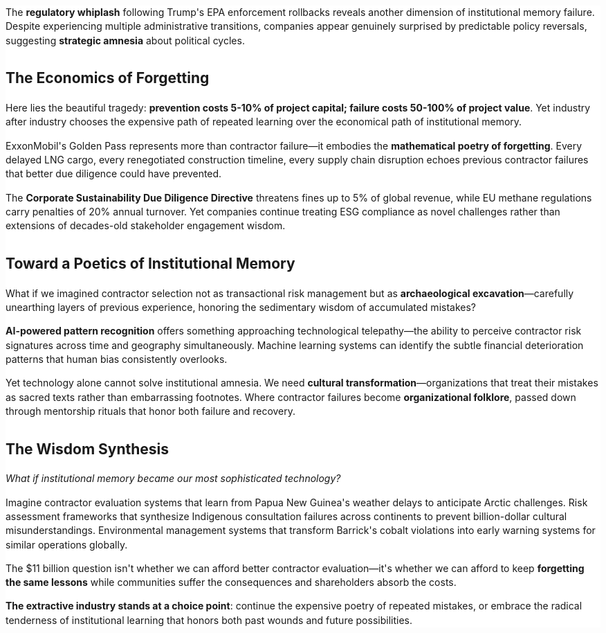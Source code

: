 The **regulatory whiplash** following Trump's EPA enforcement rollbacks reveals another dimension of institutional memory failure. Despite experiencing multiple administrative transitions, companies appear genuinely surprised by predictable policy reversals, suggesting **strategic amnesia** about political cycles.

## The Economics of Forgetting

Here lies the beautiful tragedy: **prevention costs 5-10% of project capital; failure costs 50-100% of project value**. Yet industry after industry chooses the expensive path of repeated learning over the economical path of institutional memory.

ExxonMobil's Golden Pass represents more than contractor failure—it embodies the **mathematical poetry of forgetting**. Every delayed LNG cargo, every renegotiated construction timeline, every supply chain disruption echoes previous contractor failures that better due diligence could have prevented.

The **Corporate Sustainability Due Diligence Directive** threatens fines up to 5% of global revenue, while EU methane regulations carry penalties of 20% annual turnover. Yet companies continue treating ESG compliance as novel challenges rather than extensions of decades-old stakeholder engagement wisdom.

## Toward a Poetics of Institutional Memory

What if we imagined contractor selection not as transactional risk management but as **archaeological excavation**—carefully unearthing layers of previous experience, honoring the sedimentary wisdom of accumulated mistakes?

**AI-powered pattern recognition** offers something approaching technological telepathy—the ability to perceive contractor risk signatures across time and geography simultaneously. Machine learning systems can identify the subtle financial deterioration patterns that human bias consistently overlooks.

Yet technology alone cannot solve institutional amnesia. We need **cultural transformation**—organizations that treat their mistakes as sacred texts rather than embarrassing footnotes. Where contractor failures become **organizational folklore**, passed down through mentorship rituals that honor both failure and recovery.

## The Wisdom Synthesis

*What if institutional memory became our most sophisticated technology?*

Imagine contractor evaluation systems that learn from Papua New Guinea's weather delays to anticipate Arctic challenges. Risk assessment frameworks that synthesize Indigenous consultation failures across continents to prevent billion-dollar cultural misunderstandings. Environmental management systems that transform Barrick's cobalt violations into early warning systems for similar operations globally.

The $11 billion question isn't whether we can afford better contractor evaluation—it's whether we can afford to keep **forgetting the same lessons** while communities suffer the consequences and shareholders absorb the costs.

**The extractive industry stands at a choice point**: continue the expensive poetry of repeated mistakes, or embrace the radical tenderness of institutional learning that honors both past wounds and future possibilities.
